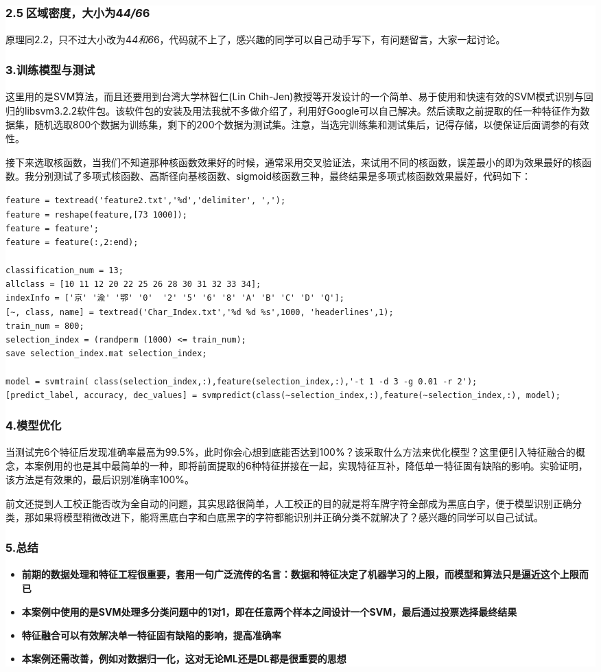 ### 2.5 区域密度，大小为4*4/6*6

原理同2.2，只不过大小改为4*4和6*6，代码就不上了，感兴趣的同学可以自己动手写下，有问题留言，大家一起讨论。

### 3.训练模型与测试

这里用的是SVM算法，而且还要用到台湾大学林智仁(Lin Chih-Jen)教授等开发设计的一个简单、易于使用和快速有效的SVM模式识别与回归的libsvm3.2.2软件包。该软件包的安装及用法我就不多做介绍了，利用好Google可以自己解决。然后读取之前提取的任一种特征作为数据集，随机选取800个数据为训练集，剩下的200个数据为测试集。注意，当选完训练集和测试集后，记得存储，以便保证后面调参的有效性。

接下来选取核函数，当我们不知道那种核函数效果好的时候，通常采用交叉验证法，来试用不同的核函数，误差最小的即为效果最好的核函数。我分别测试了多项式核函数、高斯径向基核函数、sigmoid核函数三种，最终结果是多项式核函数效果最好，代码如下：

```
feature = textread('feature2.txt','%d','delimiter', ','); 
feature = reshape(feature,[73 1000]);
feature = feature';
feature = feature(:,2:end);

classification_num = 13;
allclass = [10 11 12 20 22 25 26 28 30 31 32 33 34];
indexInfo = ['京' '渝' '鄂' '0'  '2' '5' '6' '8' 'A' 'B' 'C' 'D' 'Q'];
[~, class, name] = textread('Char_Index.txt','%d %d %s',1000, 'headerlines',1);
train_num = 800;
selection_index = (randperm (1000) <= train_num);
save selection_index.mat selection_index;

model = svmtrain( class(selection_index,:),feature(selection_index,:),'-t 1 -d 3 -g 0.01 -r 2');
[predict_label, accuracy, dec_values] = svmpredict(class(~selection_index,:),feature(~selection_index,:), model);
```

### 4.模型优化

当测试完6个特征后发现准确率最高为99.5%，此时你会心想到底能否达到100%？该采取什么方法来优化模型？这里便引入特征融合的概念，本案例用的也是其中最简单的一种，即将前面提取的6种特征拼接在一起，实现特征互补，降低单一特征固有缺陷的影响。实验证明，该方法是有效果的，最后识别准确率100%。

前文还提到人工校正能否改为全自动的问题，其实思路很简单，人工校正的目的就是将车牌字符全部成为黑底白字，便于模型识别正确分类，那如果将模型稍微改进下，能将黑底白字和白底黑字的字符都能识别并正确分类不就解决了？感兴趣的同学可以自己试试。

### 5.总结

- **前期的数据处理和特征工程很重要，套用一句广泛流传的名言：数据和特征决定了机器学习的上限，而模型和算法只是逼近这个上限而已**

- **本案例中使用的是SVM处理多分类问题中的1对1，即在任意两个样本之间设计一个SVM，最后通过投票选择最终结果**

- **特征融合可以有效解决单一特征固有缺陷的影响，提高准确率**

- **本案例还需改善，例如对数据归一化，这对无论ML还是DL都是很重要的思想**
